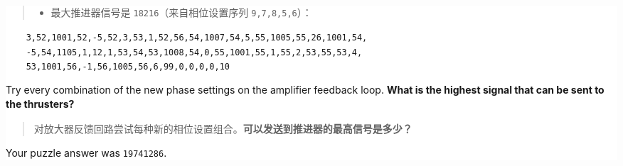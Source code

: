 > - 最大推进器信号是 `18216`（来自相位设置序列 `9,7,8,5,6`）：

```'
    3,52,1001,52,-5,52,3,53,1,52,56,54,1007,54,5,55,1005,55,26,1001,54,
    -5,54,1105,1,12,1,53,54,53,1008,54,0,55,1001,55,1,55,2,53,55,53,4,
    53,1001,56,-1,56,1005,56,6,99,0,0,0,0,10
```

Try every combination of the new phase settings on the amplifier feedback loop. **What is the highest signal that can be sent to the thrusters?**

> 对放大器反馈回路尝试每种新的相位设置组合。**可以发送到推进器的最高信号是多少？**

Your puzzle answer was `19741286`.
